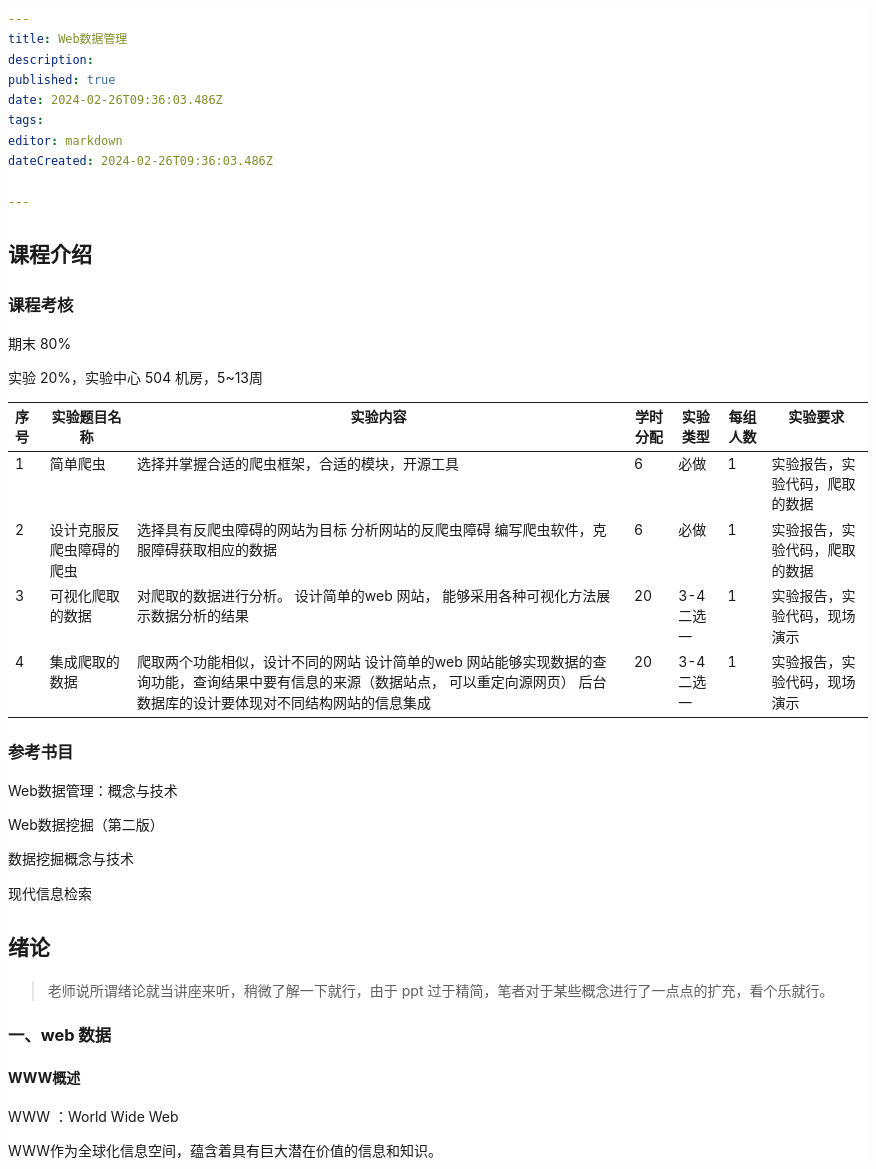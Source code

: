 ```yaml
---
title: Web数据管理
description: 
published: true
date: 2024-02-26T09:36:03.486Z
tags: 
editor: markdown
dateCreated: 2024-02-26T09:36:03.486Z

---
```


## 课程介绍

### 课程考核

期末 80%

实验 20%，实验中心 504 机房，5~13周

| 序 号 | 实验题目名称             | 实验内容                                                     | 学时分配 | 实验类型  | 每组人数 | 实验要求                       |
| :---- | ------------------------ | ------------------------------------------------------------ | -------- | --------- | -------- | ------------------------------ |
| 1     | 简单爬虫                 | 选择并掌握合适的爬虫框架，合适的模块，开源工具               | 6        | 必做      | 1        | 实验报告，实验代码，爬取的数据 |
| 2     | 设计克服反爬虫障碍的爬虫 | 选择具有反爬虫障碍的网站为目标  分析网站的反爬虫障碍  编写爬虫软件，克服障碍获取相应的数据 | 6        | 必做      | 1        | 实验报告，实验代码，爬取的数据 |
| 3     | 可视化爬取的数据         | 对爬取的数据进行分析。  设计简单的web 网站，  能够采用各种可视化方法展示数据分析的结果 | 20       | 3-4二选一 | 1        | 实验报告，实验代码，现场演示   |
| 4     | 集成爬取的数据           | 爬取两个功能相似，设计不同的网站  设计简单的web 网站能够实现数据的查询功能，查询结果中要有信息的来源（数据站点， 可以重定向源网页）  后台数据库的设计要体现对不同结构网站的信息集成 | 20       | 3-4二选一 | 1        | 实验报告，实验代码，现场演示   |

### 参考书目

Web数据管理：概念与技术

Web数据挖掘（第二版）

数据挖掘概念与技术

现代信息检索

## 绪论

> 老师说所谓绪论就当讲座来听，稍微了解一下就行，由于 ppt 过于精简，笔者对于某些概念进行了一点点的扩充，看个乐就行。
>

### 一、web 数据

#### WWW概述

WWW ：World Wide Web

WWW作为全球化信息空间，蕴含着具有巨大潜在价值的信息和知识。
